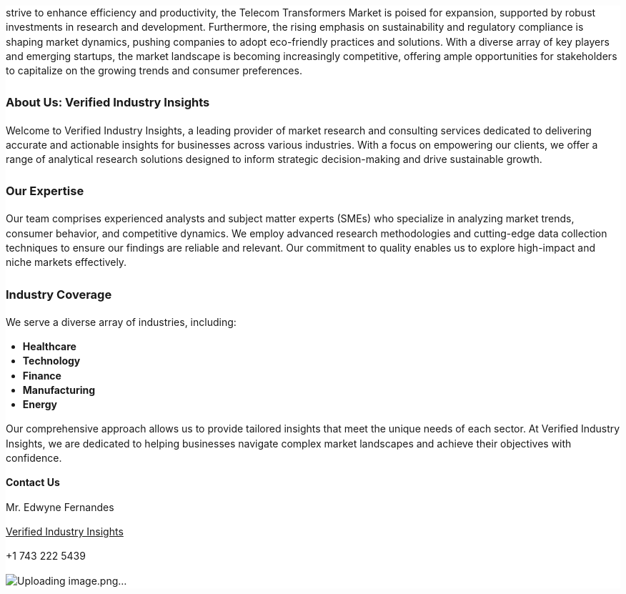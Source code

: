 strive to enhance efficiency and productivity, the Telecom Transformers Market is poised for expansion, supported by robust investments in research and development. Furthermore, the rising emphasis on sustainability and regulatory compliance is shaping market dynamics, pushing companies to adopt eco-friendly practices and solutions. With a diverse array of key players and emerging startups, the market landscape is becoming increasingly competitive, offering ample opportunities for stakeholders to capitalize on the growing trends and consumer preferences.</p><h3>About Us: Verified Industry Insights</h3><p>Welcome to Verified Industry Insights, a leading provider of market research and consulting services dedicated to delivering accurate and actionable insights for businesses across various industries. With a focus on empowering our clients, we offer a range of analytical research solutions designed to inform strategic decision-making and drive sustainable growth.</p><h3>Our Expertise</h3><p>Our team comprises experienced analysts and subject matter experts (SMEs) who specialize in analyzing market trends, consumer behavior, and competitive dynamics. We employ advanced research methodologies and cutting-edge data collection techniques to ensure our findings are reliable and relevant. Our commitment to quality enables us to explore high-impact and niche markets effectively.</p><h3>Industry Coverage</h3><p>We serve a diverse array of industries, including:</p><ul><li><strong>Healthcare</strong></li><li><strong>Technology</strong></li><li><strong>Finance</strong></li><li><strong>Manufacturing</strong></li><li><strong>Energy</strong></li></ul><p>Our comprehensive approach allows us to provide tailored insights that meet the unique needs of each sector. At Verified Industry Insights, we are dedicated to helping businesses navigate complex market landscapes and achieve their objectives with confidence.</p><p><strong>Contact Us</strong></p><p>Mr. Edwyne Fernandes</p><p><a href="https://www.verifiedindustryinsights.com/">Verified Industry Insights</a></p><p>+1 743 222 5439</p>
![Uploading image.png…]()
